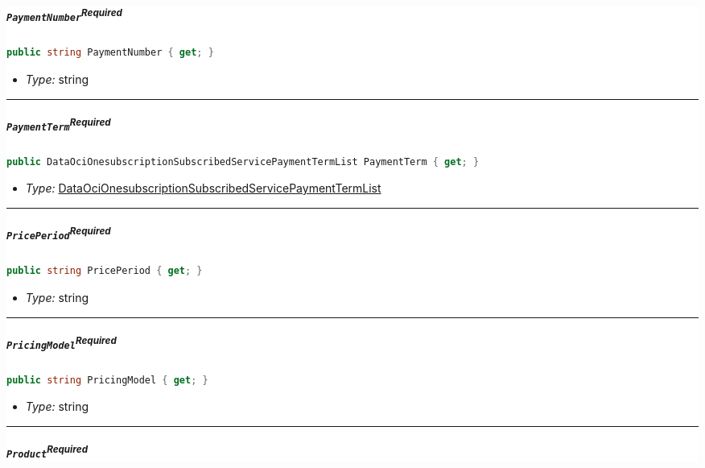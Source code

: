 ##### `PaymentNumber`<sup>Required</sup> <a name="PaymentNumber" id="rhizo-co-terraform-provider-oci.dataOciOnesubscriptionSubscribedService.DataOciOnesubscriptionSubscribedService.property.paymentNumber"></a>

```csharp
public string PaymentNumber { get; }
```

- *Type:* string

---

##### `PaymentTerm`<sup>Required</sup> <a name="PaymentTerm" id="rhizo-co-terraform-provider-oci.dataOciOnesubscriptionSubscribedService.DataOciOnesubscriptionSubscribedService.property.paymentTerm"></a>

```csharp
public DataOciOnesubscriptionSubscribedServicePaymentTermList PaymentTerm { get; }
```

- *Type:* <a href="#rhizo-co-terraform-provider-oci.dataOciOnesubscriptionSubscribedService.DataOciOnesubscriptionSubscribedServicePaymentTermList">DataOciOnesubscriptionSubscribedServicePaymentTermList</a>

---

##### `PricePeriod`<sup>Required</sup> <a name="PricePeriod" id="rhizo-co-terraform-provider-oci.dataOciOnesubscriptionSubscribedService.DataOciOnesubscriptionSubscribedService.property.pricePeriod"></a>

```csharp
public string PricePeriod { get; }
```

- *Type:* string

---

##### `PricingModel`<sup>Required</sup> <a name="PricingModel" id="rhizo-co-terraform-provider-oci.dataOciOnesubscriptionSubscribedService.DataOciOnesubscriptionSubscribedService.property.pricingModel"></a>

```csharp
public string PricingModel { get; }
```

- *Type:* string

---

##### `Product`<sup>Required</sup> <a name="Product" id="rhizo-co-terraform-provider-oci.dataOciOnesubscriptionSubscribedService.DataOciOnesubscriptionSubscribedService.property.product"></a>
